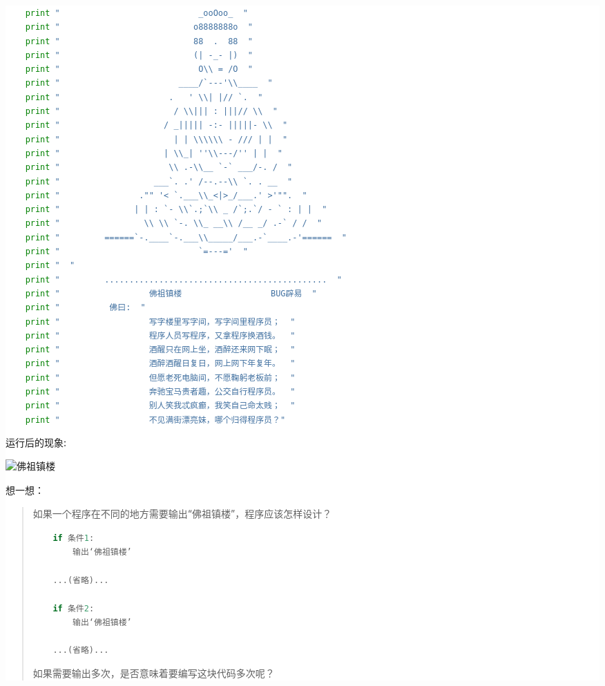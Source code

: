```python
    print "                            _ooOoo_  "
    print "                           o8888888o  "
    print "                           88  .  88  "
    print "                           (| -_- |)  "
    print "                            O\\ = /O  "
    print "                        ____/`---'\\____  "
    print "                      .   ' \\| |// `.  "
    print "                       / \\||| : |||// \\  "
    print "                     / _||||| -:- |||||- \\  "
    print "                       | | \\\\\\ - /// | |  "
    print "                     | \\_| ''\\---/'' | |  "
    print "                      \\ .-\\__ `-` ___/-. /  "
    print "                   ___`. .' /--.--\\ `. . __  "
    print "                ."" '< `.___\\_<|>_/___.' >'"".  "
    print "               | | : `- \\`.;`\\ _ /`;.`/ - ` : | |  "
    print "                 \\ \\ `-. \\_ __\\ /__ _/ .-` / /  "
    print "         ======`-.____`-.___\\_____/___.-`____.-'======  "
    print "                            `=---='  "
    print "  "
    print "         .............................................  "
    print "                  佛祖镇楼                  BUG辟易  "
    print "          佛曰:  "
    print "                  写字楼里写字间，写字间里程序员；  "
    print "                  程序人员写程序，又拿程序换酒钱。  "
    print "                  酒醒只在网上坐，酒醉还来网下眠；  "
    print "                  酒醉酒醒日复日，网上网下年复年。  "
    print "                  但愿老死电脑间，不愿鞠躬老板前；  "
    print "                  奔驰宝马贵者趣，公交自行程序员。  "
    print "                  别人笑我忒疯癫，我笑自己命太贱；  "
    print "                  不见满街漂亮妹，哪个归得程序员？"
```

运行后的现象:

![佛祖镇楼](Images/01-第5天-1.png)

想一想：

> 如果一个程序在不同的地方需要输出“佛祖镇楼”，程序应该怎样设计？
>
> ```python
>     if 条件1:
>         输出‘佛祖镇楼’
> 
>     ...(省略)...
> 
>     if 条件2:
>         输出‘佛祖镇楼’
> 
>     ...(省略)...
> ```
>
> 如果需要输出多次，是否意味着要编写这块代码多次呢？
